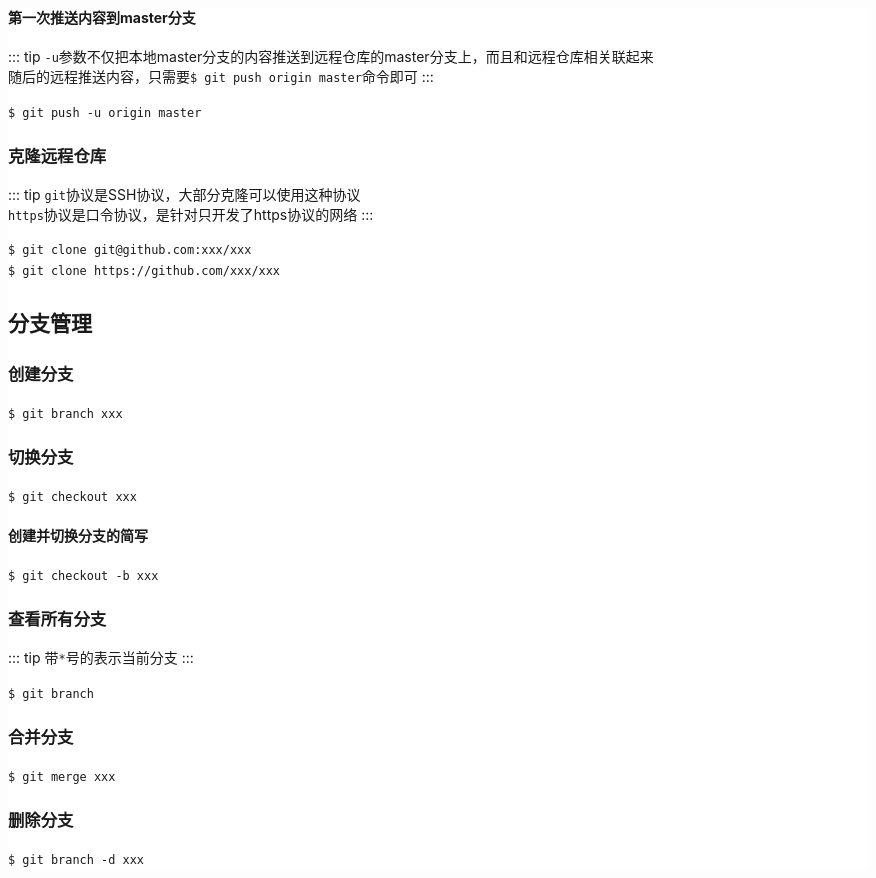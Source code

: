 #### 第一次推送内容到master分支
::: tip
`-u`参数不仅把本地master分支的内容推送到远程仓库的master分支上，而且和远程仓库相关联起来<br/>
随后的远程推送内容，只需要`$ git push origin master`命令即可
:::
``` 
$ git push -u origin master
```

### 克隆远程仓库
::: tip
`git`协议是SSH协议，大部分克隆可以使用这种协议<br/>
`https`协议是口令协议，是针对只开发了https协议的网络
:::
```
$ git clone git@github.com:xxx/xxx
$ git clone https://github.com/xxx/xxx
```

## 分支管理
### 创建分支
```
$ git branch xxx
```
### 切换分支
```
$ git checkout xxx
```

#### 创建并切换分支的简写
```
$ git checkout -b xxx
```

### 查看所有分支
::: tip
带`*`号的表示当前分支
:::
```
$ git branch
```

### 合并分支
```
$ git merge xxx
```

### 删除分支
```
$ git branch -d xxx
```
